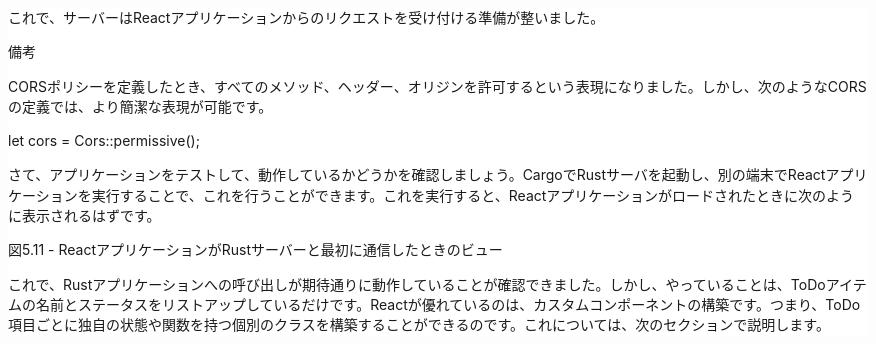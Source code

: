 これで、サーバーはReactアプリケーションからのリクエストを受け付ける準備が整いました。

備考

CORSポリシーを定義したとき、すべてのメソッド、ヘッダー、オリジンを許可するという表現になりました。しかし、次のようなCORSの定義では、より簡潔な表現が可能です。

let cors = Cors::permissive();

さて、アプリケーションをテストして、動作しているかどうかを確認しましょう。CargoでRustサーバを起動し、別の端末でReactアプリケーションを実行することで、これを行うことができます。これを実行すると、Reactアプリケーションがロードされたときに次のように表示されるはずです。


図5.11 - ReactアプリケーションがRustサーバーと最初に通信したときのビュー

これで、Rustアプリケーションへの呼び出しが期待通りに動作していることが確認できました。しかし、やっていることは、ToDoアイテムの名前とステータスをリストアップしているだけです。Reactが優れているのは、カスタムコンポーネントの構築です。つまり、ToDo項目ごとに独自の状態や関数を持つ個別のクラスを構築することができるのです。これについては、次のセクションで説明します。
